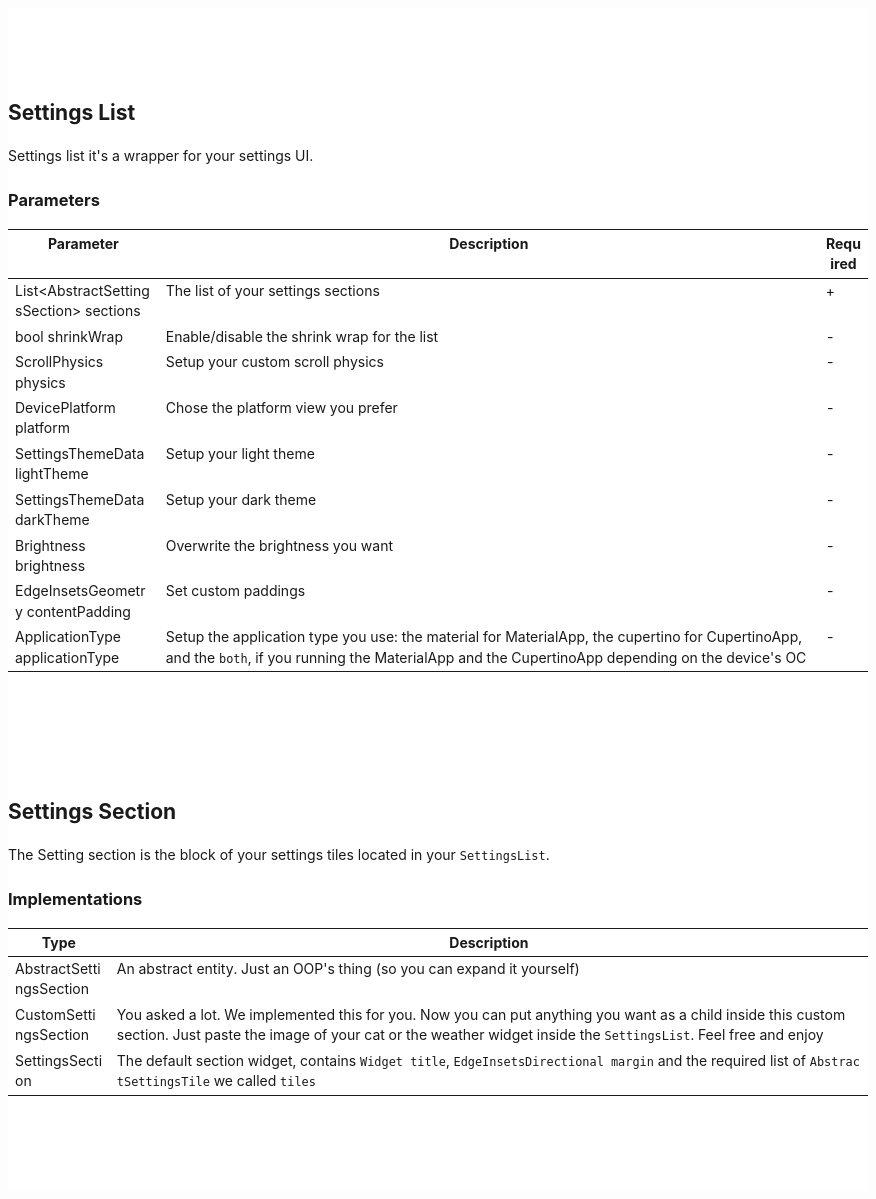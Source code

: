 <br>
<br>
<br>

## Settings List

Settings list it's a wrapper for your settings UI.

### Parameters

| Parameter | Description | Required |
|--|--|--|
| List\<AbstractSettingsSection> sections | The list of your settings sections | +
| bool shrinkWrap | Enable/disable the shrink wrap for the list | -
| ScrollPhysics physics | Setup your custom scroll physics | -
| DevicePlatform platform | Chose the platform view you prefer | -
| SettingsThemeData lightTheme | Setup your light theme | -
| SettingsThemeData darkTheme | Setup your dark theme | -
| Brightness brightness | Overwrite the brightness you want | -
| EdgeInsetsGeometry contentPadding | Set custom paddings | -
| ApplicationType applicationType | Setup the application type you use: the material for MaterialApp, the cupertino for CupertinoApp, and the `both`, if you running the MaterialApp and the CupertinoApp depending on the device's OC | -

<br>
<br>
<br>
<br>

## Settings Section

The Setting section is the block of your settings tiles located in your `SettingsList`.

### Implementations

| Type | Description |
|--|--|
| AbstractSettingsSection | An abstract entity. Just an OOP's thing (so you can expand it yourself) |
| CustomSettingsSection | You asked a lot. We implemented this for you. Now you can put anything you want as a child inside this custom section. Just paste the image of your cat or the weather widget inside the `SettingsList`. Feel free and enjoy |
| SettingsSection | The default section widget, contains `Widget title`, `EdgeInsetsDirectional margin` and the required list of `AbstractSettingsTile` we called `tiles` |

<br>
<br>
<br>
<br>
